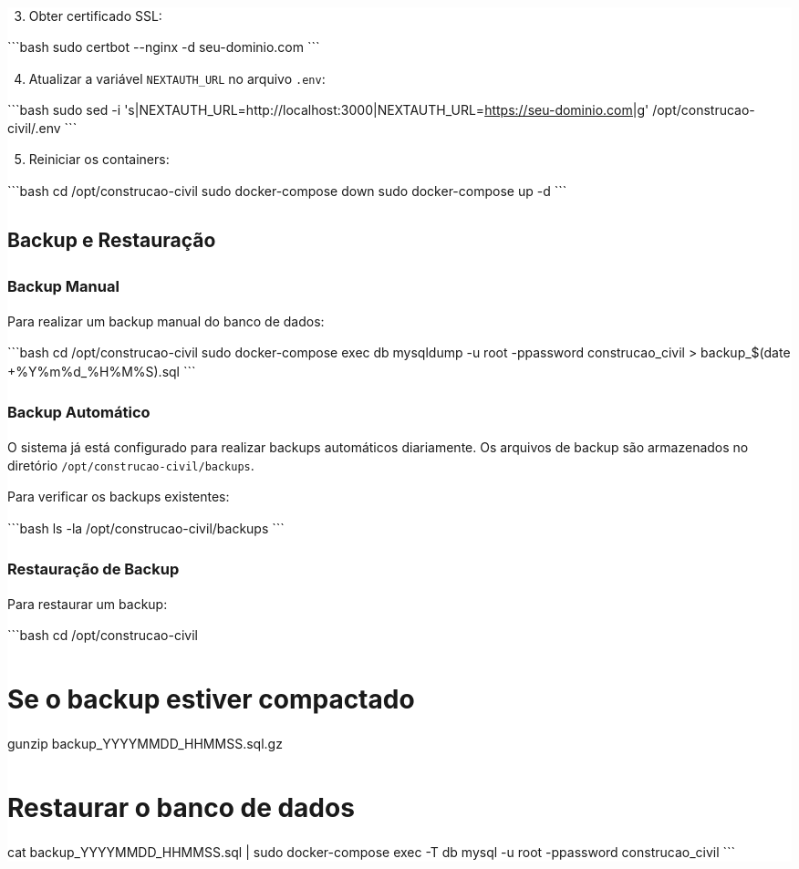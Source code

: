 3. Obter certificado SSL:

\`\`\`bash
sudo certbot --nginx -d seu-dominio.com
\`\`\`

4. Atualizar a variável `NEXTAUTH_URL` no arquivo `.env`:

\`\`\`bash
sudo sed -i 's|NEXTAUTH_URL=http://localhost:3000|NEXTAUTH_URL=https://seu-dominio.com|g' /opt/construcao-civil/.env
\`\`\`

5. Reiniciar os containers:

\`\`\`bash
cd /opt/construcao-civil
sudo docker-compose down
sudo docker-compose up -d
\`\`\`

## Backup e Restauração

### Backup Manual

Para realizar um backup manual do banco de dados:

\`\`\`bash
cd /opt/construcao-civil
sudo docker-compose exec db mysqldump -u root -ppassword construcao_civil > backup_$(date +%Y%m%d_%H%M%S).sql
\`\`\`

### Backup Automático

O sistema já está configurado para realizar backups automáticos diariamente. Os arquivos de backup são armazenados no diretório `/opt/construcao-civil/backups`.

Para verificar os backups existentes:

\`\`\`bash
ls -la /opt/construcao-civil/backups
\`\`\`

### Restauração de Backup

Para restaurar um backup:

\`\`\`bash
cd /opt/construcao-civil
# Se o backup estiver compactado
gunzip backup_YYYYMMDD_HHMMSS.sql.gz
# Restaurar o banco de dados
cat backup_YYYYMMDD_HHMMSS.sql | sudo docker-compose exec -T db mysql -u root -ppassword construcao_civil
\`\`\`
